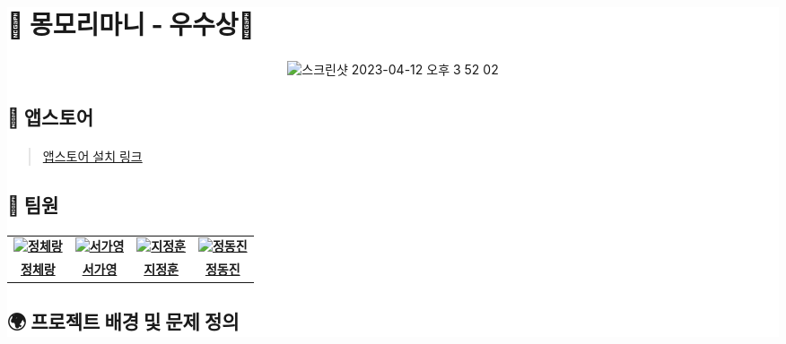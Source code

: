 # 🍊 몽모리마니 - 우수상🏅

<p align="center">
<img width="1838" alt="스크린샷 2023-04-12 오후 3 52 02" src="https://github.com/Mongmori8th/Mongmori8th_iOS/assets/73868968/109c0611-21d8-4cac-8e83-12a67fbfee26">

## 🔗 앱스토어
 > <A href = https://apps.apple.com/kr/app/%EB%AA%BD%EB%AA%A8%EB%A6%AC/id6473462854 >앱스토어 설치 링크</A>
</p>


## 🍊 팀원

<div align="center">
  <table style="font-weight: bold">
    <tr>
      <td align="center">
       <a href="">
          <img alt="정체랑" src="https://github.com/Mongmori8th/Mongmori8th_iOS/assets/73868968/e28362fd-2b3e-419a-bce9-758b099d9be8" width="80" />
        </a>
      </td>
      <td align="center">
       <a href="">
          <img alt="서가영" src="https://github.com/Mongmori8th/Mongmori8th_iOS/assets/73868968/5a932c4c-59d9-4cfc-b4bc-ba358978a075" width="80" />
        </a>
      </td>
      <td align="center">
        <a href="https://github.com/jeonghoonji">
          <img alt="지정훈" src="https://github.com/Mongmori8th/Mongmori8th_iOS/assets/73868968/fc9af47d-41e1-4450-94c8-9494e9c65662" width="80" />
        </a>
      </td>
      <td align="center">
        <a href="https://github.com/eastsun92">
          <img alt="정동진" src="https://github.com/Mongmori8th/Mongmori8th_iOS/assets/73868968/6a81b2c7-3814-480f-9378-0c7e50a9575b" width="80" />
        </a>
      </td>
    </tr>
    <tr>
      <td align="center"><a href="mailto:cpfkd892035@gmail.com">정체랑</a></td>
      <td align="center"><a href="mailto:seo7f@icloud.com">서가영</a></td>
      <td align="center"><a href="https://github.com/jeonghoonji">지정훈</a></td>
      <td align="center"><a href="https://github.com/eastsun92">정동진</a></td>
    </tr>
  </table>
</div>


## 🌍 프로젝트 배경 및 문제 정의
